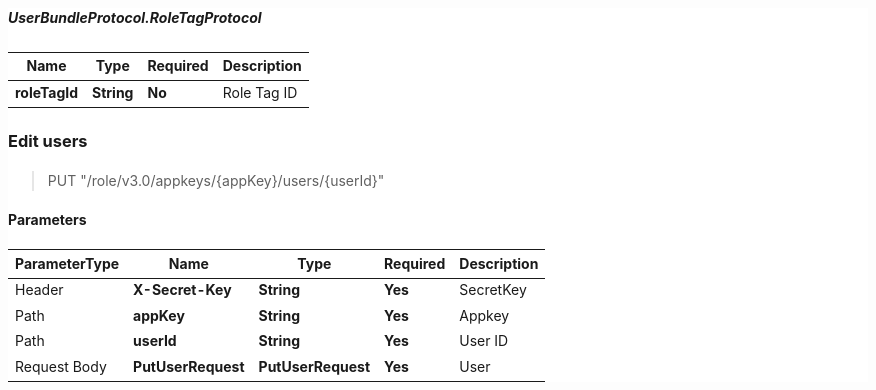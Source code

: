 






















##### UserBundleProtocol.RoleTagProtocol


| Name | Type | Required | Description | 
|------------ | ------------- | ------------- | ------------ |
|   **roleTagId** | **String**| **No** | Role Tag ID  |























<a name="updateUser"></a>
### **Edit users**
> PUT "/role/v3.0/appkeys/{appKey}/users/{userId}"

#### Parameters



| ParameterType | Name | Type | Required | Description | 
|------------- |------------- | ------------- | ------------- |-------------| 
|  Header |**X-Secret-Key** | **String**| **Yes** | SecretKey   | 
|  Path |**appKey** | **String**| **Yes** | Appkey          | 
|  Path |**userId** | **String**| **Yes** | User ID      | 
| Request Body | **PutUserRequest** | **PutUserRequest**| **Yes** | User         | |






